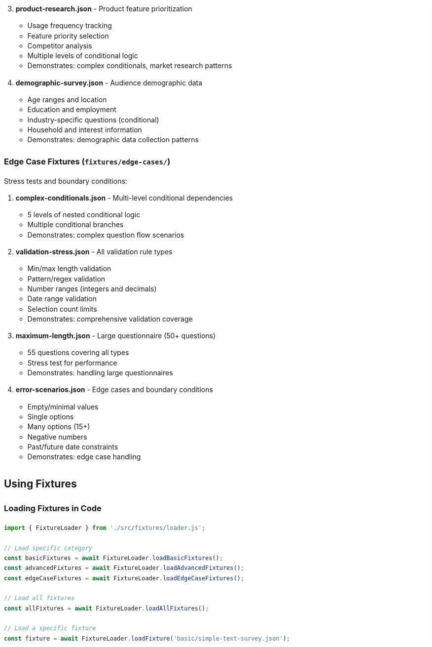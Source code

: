 3. **product-research.json** - Product feature prioritization
   - Usage frequency tracking
   - Feature priority selection
   - Competitor analysis
   - Multiple levels of conditional logic
   - Demonstrates: complex conditionals, market research patterns

4. **demographic-survey.json** - Audience demographic data
   - Age ranges and location
   - Education and employment
   - Industry-specific questions (conditional)
   - Household and interest information
   - Demonstrates: demographic data collection patterns

### Edge Case Fixtures (`fixtures/edge-cases/`)

Stress tests and boundary conditions:

1. **complex-conditionals.json** - Multi-level conditional dependencies
   - 5 levels of nested conditional logic
   - Multiple conditional branches
   - Demonstrates: complex question flow scenarios

2. **validation-stress.json** - All validation rule types
   - Min/max length validation
   - Pattern/regex validation
   - Number ranges (integers and decimals)
   - Date range validation
   - Selection count limits
   - Demonstrates: comprehensive validation coverage

3. **maximum-length.json** - Large questionnaire (50+ questions)
   - 55 questions covering all types
   - Stress test for performance
   - Demonstrates: handling large questionnaires

4. **error-scenarios.json** - Edge cases and boundary conditions
   - Empty/minimal values
   - Single options
   - Many options (15+)
   - Negative numbers
   - Past/future date constraints
   - Demonstrates: edge case handling

## Using Fixtures

### Loading Fixtures in Code

```typescript
import { FixtureLoader } from './src/fixtures/loader.js';

// Load specific category
const basicFixtures = await FixtureLoader.loadBasicFixtures();
const advancedFixtures = await FixtureLoader.loadAdvancedFixtures();
const edgeCaseFixtures = await FixtureLoader.loadEdgeCaseFixtures();

// Load all fixtures
const allFixtures = await FixtureLoader.loadAllFixtures();

// Load a specific fixture
const fixture = await FixtureLoader.loadFixture('basic/simple-text-survey.json');
```
